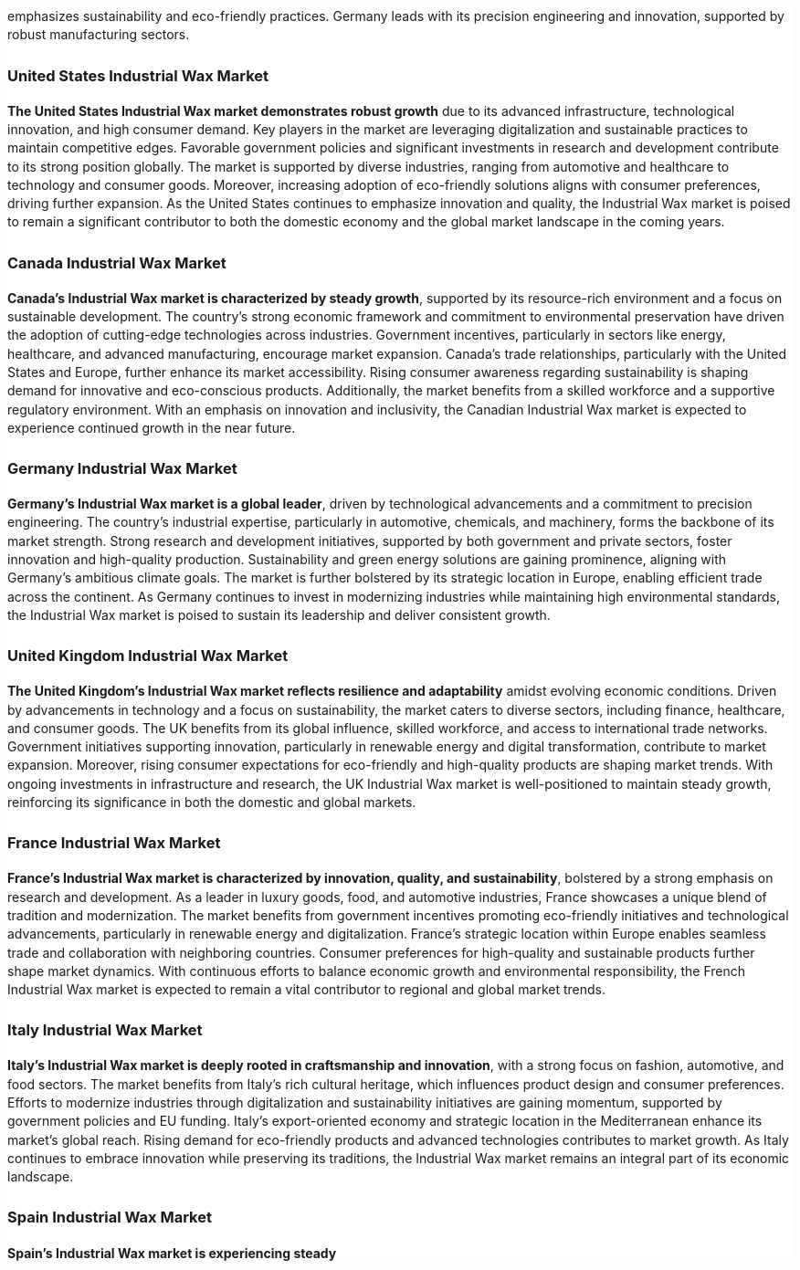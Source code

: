 emphasizes sustainability and eco-friendly practices. Germany leads with its precision engineering and innovation, supported by robust manufacturing sectors.</span></em></p></blockquote><h3><strong>United States Industrial Wax Market</strong></h3><p><strong>The United States Industrial Wax market demonstrates robust growth</strong> due to its advanced infrastructure, technological innovation, and high consumer demand. Key players in the market are leveraging digitalization and sustainable practices to maintain competitive edges. Favorable government policies and significant investments in research and development contribute to its strong position globally. The market is supported by diverse industries, ranging from automotive and healthcare to technology and consumer goods. Moreover, increasing adoption of eco-friendly solutions aligns with consumer preferences, driving further expansion. As the United States continues to emphasize innovation and quality, the Industrial Wax market is poised to remain a significant contributor to both the domestic economy and the global market landscape in the coming years.</p><h3><strong>Canada Industrial Wax Market</strong></h3><p><strong>Canada&rsquo;s Industrial Wax market is characterized by steady growth</strong>, supported by its resource-rich environment and a focus on sustainable development. The country&rsquo;s strong economic framework and commitment to environmental preservation have driven the adoption of cutting-edge technologies across industries. Government incentives, particularly in sectors like energy, healthcare, and advanced manufacturing, encourage market expansion. Canada&rsquo;s trade relationships, particularly with the United States and Europe, further enhance its market accessibility. Rising consumer awareness regarding sustainability is shaping demand for innovative and eco-conscious products. Additionally, the market benefits from a skilled workforce and a supportive regulatory environment. With an emphasis on innovation and inclusivity, the Canadian Industrial Wax market is expected to experience continued growth in the near future.</p><h3><strong>Germany Industrial Wax Market</strong></h3><p><strong>Germany&rsquo;s Industrial Wax market is a global leader</strong>, driven by technological advancements and a commitment to precision engineering. The country&rsquo;s industrial expertise, particularly in automotive, chemicals, and machinery, forms the backbone of its market strength. Strong research and development initiatives, supported by both government and private sectors, foster innovation and high-quality production. Sustainability and green energy solutions are gaining prominence, aligning with Germany&rsquo;s ambitious climate goals. The market is further bolstered by its strategic location in Europe, enabling efficient trade across the continent. As Germany continues to invest in modernizing industries while maintaining high environmental standards, the Industrial Wax market is poised to sustain its leadership and deliver consistent growth.</p><h3><strong>United Kingdom Industrial Wax Market</strong></h3><p><strong>The United Kingdom&rsquo;s Industrial Wax market reflects resilience and adaptability</strong> amidst evolving economic conditions. Driven by advancements in technology and a focus on sustainability, the market caters to diverse sectors, including finance, healthcare, and consumer goods. The UK benefits from its global influence, skilled workforce, and access to international trade networks. Government initiatives supporting innovation, particularly in renewable energy and digital transformation, contribute to market expansion. Moreover, rising consumer expectations for eco-friendly and high-quality products are shaping market trends. With ongoing investments in infrastructure and research, the UK Industrial Wax market is well-positioned to maintain steady growth, reinforcing its significance in both the domestic and global markets.</p><h3><strong>France Industrial Wax Market</strong></h3><p><strong>France&rsquo;s Industrial Wax market is characterized by innovation, quality, and sustainability</strong>, bolstered by a strong emphasis on research and development. As a leader in luxury goods, food, and automotive industries, France showcases a unique blend of tradition and modernization. The market benefits from government incentives promoting eco-friendly initiatives and technological advancements, particularly in renewable energy and digitalization. France&rsquo;s strategic location within Europe enables seamless trade and collaboration with neighboring countries. Consumer preferences for high-quality and sustainable products further shape market dynamics. With continuous efforts to balance economic growth and environmental responsibility, the French Industrial Wax market is expected to remain a vital contributor to regional and global market trends.</p><h3><strong>Italy Industrial Wax Market</strong></h3><p><strong>Italy&rsquo;s Industrial Wax market is deeply rooted in craftsmanship and innovation</strong>, with a strong focus on fashion, automotive, and food sectors. The market benefits from Italy&rsquo;s rich cultural heritage, which influences product design and consumer preferences. Efforts to modernize industries through digitalization and sustainability initiatives are gaining momentum, supported by government policies and EU funding. Italy&rsquo;s export-oriented economy and strategic location in the Mediterranean enhance its market&rsquo;s global reach. Rising demand for eco-friendly products and advanced technologies contributes to market growth. As Italy continues to embrace innovation while preserving its traditions, the Industrial Wax market remains an integral part of its economic landscape.</p><h3><strong>Spain Industrial Wax Market</strong></h3><p><strong>Spain&rsquo;s Industrial Wax market is experiencing steady